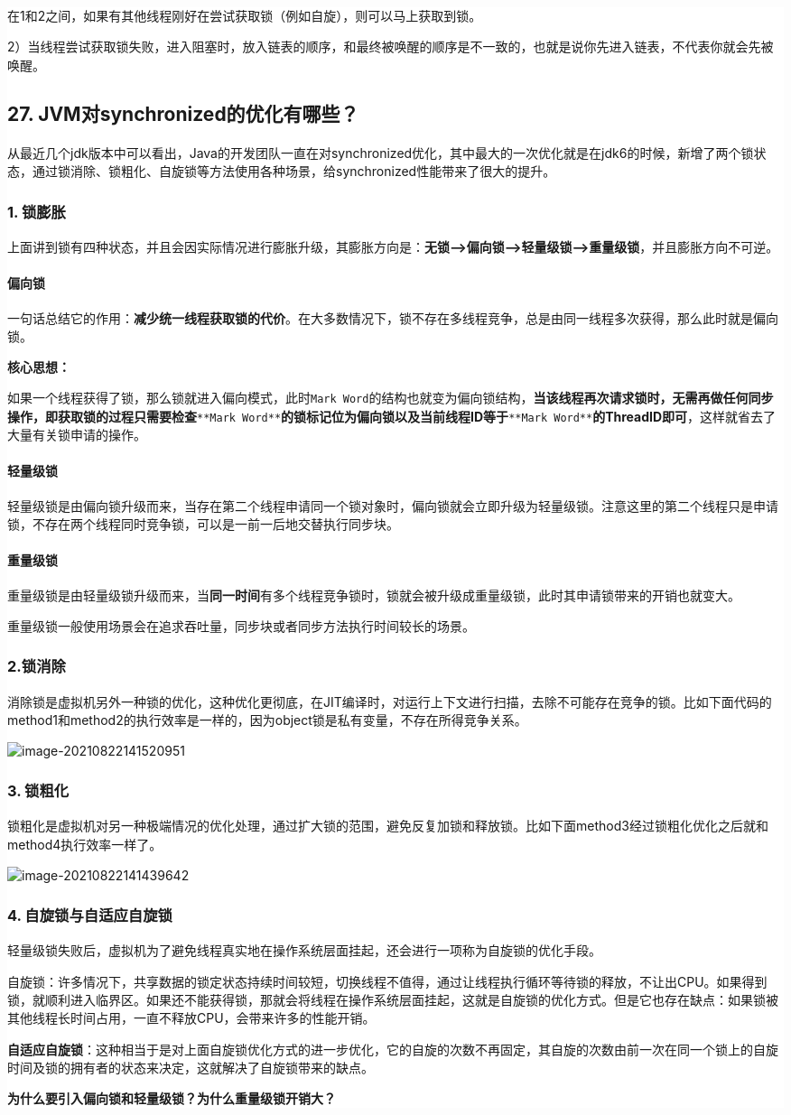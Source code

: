 在1和2之间，如果有其他线程刚好在尝试获取锁（例如自旋），则可以马上获取到锁。

2）当线程尝试获取锁失败，进入阻塞时，放入链表的顺序，和最终被唤醒的顺序是不一致的，也就是说你先进入链表，不代表你就会先被唤醒。

## 27. JVM对synchronized的优化有哪些？

从最近几个jdk版本中可以看出，Java的开发团队一直在对synchronized优化，其中最大的一次优化就是在jdk6的时候，新增了两个锁状态，通过锁消除、锁粗化、自旋锁等方法使用各种场景，给synchronized性能带来了很大的提升。

### **1. 锁膨胀**

上面讲到锁有四种状态，并且会因实际情况进行膨胀升级，其膨胀方向是：**无锁——>偏向锁——>轻量级锁——>重量级锁**，并且膨胀方向不可逆。

#### **偏向锁**

一句话总结它的作用：**减少统一线程获取锁的代价**。在大多数情况下，锁不存在多线程竞争，总是由同一线程多次获得，那么此时就是偏向锁。

**核心思想：**

如果一个线程获得了锁，那么锁就进入偏向模式，此时`Mark Word`的结构也就变为偏向锁结构，**当该线程再次请求锁时，无需再做任何同步操作，即获取锁的过程只需要检查**`**Mark Word**`**的锁标记位为偏向锁以及当前线程ID等于**`**Mark Word**`**的ThreadID即可**，这样就省去了大量有关锁申请的操作。

#### **轻量级锁**

轻量级锁是由偏向锁升级而来，当存在第二个线程申请同一个锁对象时，偏向锁就会立即升级为轻量级锁。注意这里的第二个线程只是申请锁，不存在两个线程同时竞争锁，可以是一前一后地交替执行同步块。

####  **重量级锁**

重量级锁是由轻量级锁升级而来，当**同一时间**有多个线程竞争锁时，锁就会被升级成重量级锁，此时其申请锁带来的开销也就变大。

重量级锁一般使用场景会在追求吞吐量，同步块或者同步方法执行时间较长的场景。

### **2.锁消除**

消除锁是虚拟机另外一种锁的优化，这种优化更彻底，在JIT编译时，对运行上下文进行扫描，去除不可能存在竞争的锁。比如下面代码的method1和method2的执行效率是一样的，因为object锁是私有变量，不存在所得竞争关系。

![image-20210822141520951](http://blog-img.coolsen.cn/img/image-20210822141520951.png)

### **3. 锁粗化**

锁粗化是虚拟机对另一种极端情况的优化处理，通过扩大锁的范围，避免反复加锁和释放锁。比如下面method3经过锁粗化优化之后就和method4执行效率一样了。

![image-20210822141439642](http://blog-img.coolsen.cn/img/image-20210822141439642.png)

### **4. 自旋锁与自适应自旋锁**

轻量级锁失败后，虚拟机为了避免线程真实地在操作系统层面挂起，还会进行一项称为自旋锁的优化手段。

自旋锁：许多情况下，共享数据的锁定状态持续时间较短，切换线程不值得，通过让线程执行循环等待锁的释放，不让出CPU。如果得到锁，就顺利进入临界区。如果还不能获得锁，那就会将线程在操作系统层面挂起，这就是自旋锁的优化方式。但是它也存在缺点：如果锁被其他线程长时间占用，一直不释放CPU，会带来许多的性能开销。

**自适应自旋锁**：这种相当于是对上面自旋锁优化方式的进一步优化，它的自旋的次数不再固定，其自旋的次数由前一次在同一个锁上的自旋时间及锁的拥有者的状态来决定，这就解决了自旋锁带来的缺点。

**为什么要引入偏向锁和轻量级锁？为什么重量级锁开销大？**

